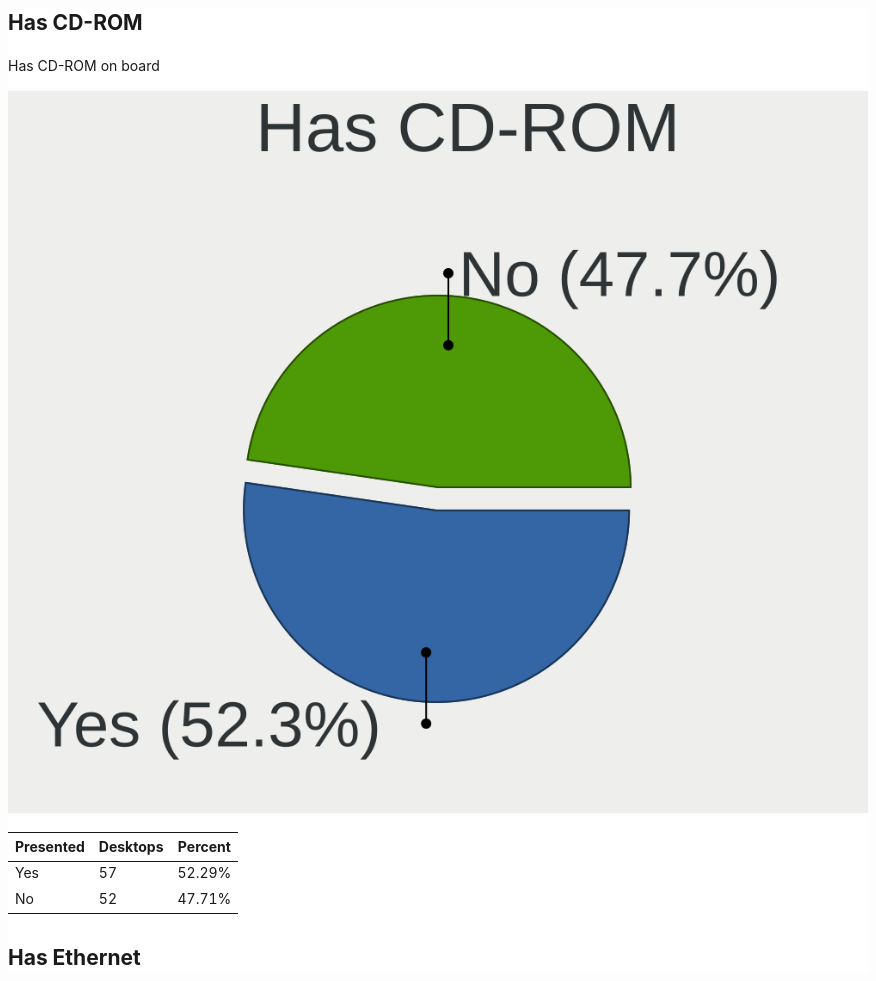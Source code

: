 Has CD-ROM
----------

Has CD-ROM on board

![Has CD-ROM](./images/pie_chart/node_has_cdrom.svg)


| Presented | Desktops | Percent |
|-----------|----------|---------|
| Yes       | 57       | 52.29%  |
| No        | 52       | 47.71%  |

Has Ethernet
------------
